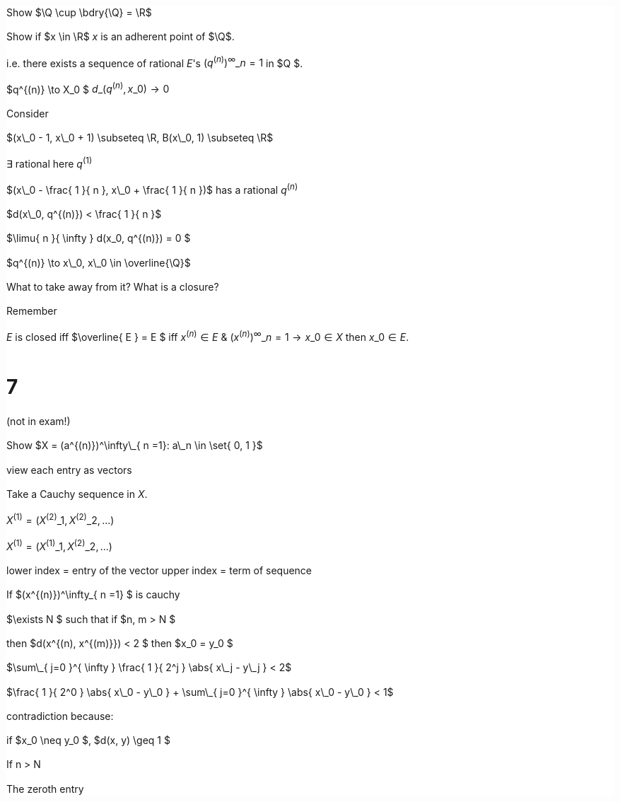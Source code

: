 Show $\Q \cup \bdry{\Q} = \R$

Show if $x \in \R$ $x$ is an adherent point of $\Q$.

i.e. there exists a sequence of rational $E$'s $(q^{(n)})^\infty\_{n=1}$ in $Q $.

$q^{(n)} \to X\_0 $ $d\_(q^{(n)}, x\_0) \to 0$

Consider

$(x\_0 - 1, x\_0 + 1) \subseteq \R, B(x\_0, 1) \subseteq \R$

$\exists$ rational here $q^{(1)}$

$(x\_0 - \frac{ 1 }{ n }, x\_0 + \frac{ 1 }{ n })$ has a rational $q^{(n)}$

$d(x\_0, q^{(n)}) < \frac{ 1 }{ n }$

$\limu{ n }{ \infty } d(x\_0, q^{(n)}) = 0 $

$q^{(n)} \to x\_0, x\_0 \in \overline{\Q}$

What to take away from it? What is a closure?

Remember

$E$ is closed iff $\overline{ E } = E $ iff $x^{(n)} \in E$ & $(x^{(n)})^{ \infty }\_{n=1} \to x\_0 \in X$ then $x\_0 \in E$.

# 7

(not in exam!)

Show $X = (a^{(n)})^\infty\_{ n =1}: a\_n \in \set{ 0, 1 }$

view each entry as vectors 

Take a Cauchy sequence in $X$.

$X^{(1)} = (X^{(2)}\_1, X^{(2)}\_2, ...)$

$X^{(1)} = (X^{(1)}\_1, X^{(2)}\_2, ...)$

lower index = entry of the vector
upper index = term of sequence

If $(x^{(n)})^\infty\_{ n =1} $ is cauchy

$\exists N $ such that if $n, m > N $

then $d(x^{(n), x^{(m)}}) < 2 $ then $x\_0 = y\_0 $

$\sum\_{ j=0 }^{ \infty } \frac{ 1 }{ 2^j } \abs{ x\_j - y\_j } < 2$

$\frac{ 1 }{ 2^0 } \abs{ x\_0 - y\_0 }  + \sum\_{ j=0 }^{ \infty } \abs{ x\_0 - y\_0 } < 1$

contradiction because:

if $x\_0 \neq y\_0 $, $d(x, y) \geq 1 $

If n > N

The zeroth entry
